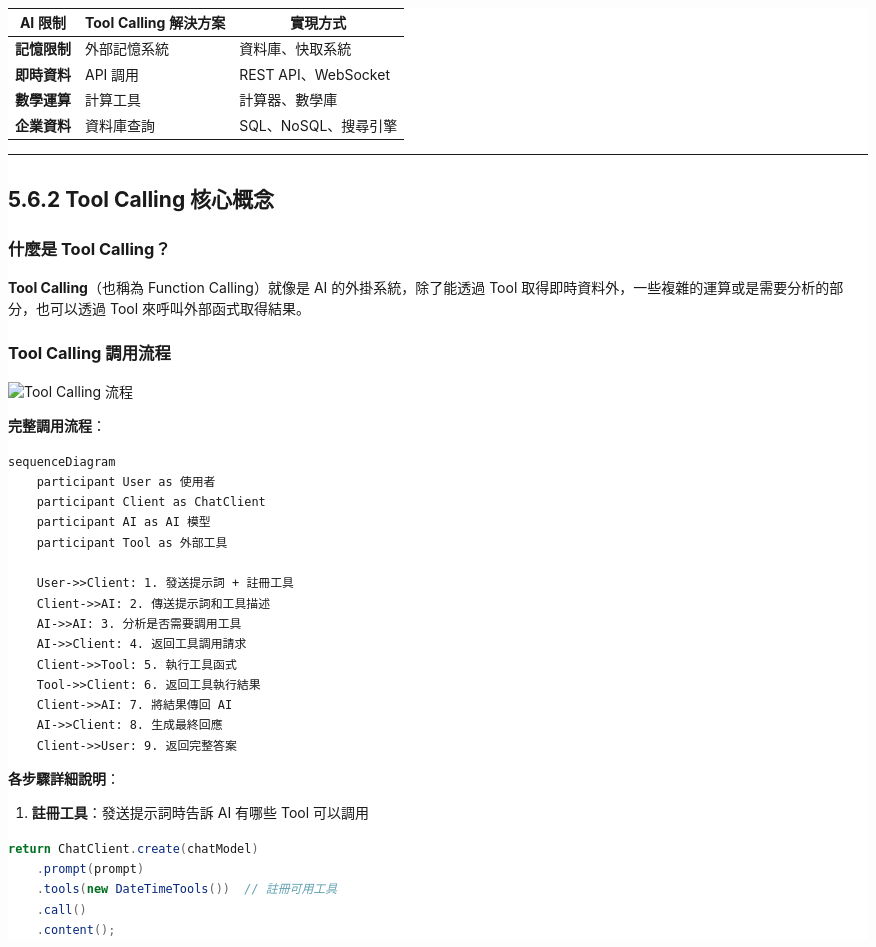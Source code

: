 | AI 限制 | Tool Calling 解決方案 | 實現方式 |
|---------|----------------------|----------|
| **記憶限制** | 外部記憶系統 | 資料庫、快取系統 |
| **即時資料** | API 調用 | REST API、WebSocket |
| **數學運算** | 計算工具 | 計算器、數學庫 |
| **企業資料** | 資料庫查詢 | SQL、NoSQL、搜尋引擎 |

---

## 5.6.2 Tool Calling 核心概念

### 什麼是 Tool Calling？

**Tool Calling**（也稱為 Function Calling）就像是 AI 的外掛系統，除了能透過 Tool 取得即時資料外，一些複雜的運算或是需要分析的部分，也可以透過 Tool 來呼叫外部函式取得結果。

### Tool Calling 調用流程

![Tool Calling 流程](https://ithelp.ithome.com.tw/upload/images/20240811/20161290o7GvM9RvQN.jpg)

**完整調用流程**：

```mermaid
sequenceDiagram
    participant User as 使用者
    participant Client as ChatClient
    participant AI as AI 模型
    participant Tool as 外部工具
    
    User->>Client: 1. 發送提示詞 + 註冊工具
    Client->>AI: 2. 傳送提示詞和工具描述
    AI->>AI: 3. 分析是否需要調用工具
    AI->>Client: 4. 返回工具調用請求
    Client->>Tool: 5. 執行工具函式
    Tool->>Client: 6. 返回工具執行結果
    Client->>AI: 7. 將結果傳回 AI
    AI->>Client: 8. 生成最終回應
    Client->>User: 9. 返回完整答案
```

**各步驟詳細說明**：

1. **註冊工具**：發送提示詞時告訴 AI 有哪些 Tool 可以調用
```java
return ChatClient.create(chatModel)
    .prompt(prompt)
    .tools(new DateTimeTools())  // 註冊可用工具
    .call()
    .content();
```
